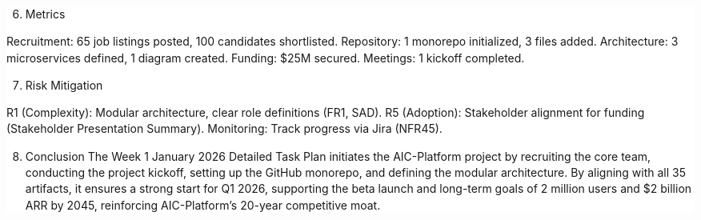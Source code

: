 6. Metrics

Recruitment: 65 job listings posted, 100 candidates shortlisted.
Repository: 1 monorepo initialized, 3 files added.
Architecture: 3 microservices defined, 1 diagram created.
Funding: $25M secured.
Meetings: 1 kickoff completed.

7. Risk Mitigation

R1 (Complexity): Modular architecture, clear role definitions (FR1, SAD).
R5 (Adoption): Stakeholder alignment for funding (Stakeholder Presentation Summary).
Monitoring: Track progress via Jira (NFR45).

8. Conclusion
The Week 1 January 2026 Detailed Task Plan initiates the AIC-Platform project by recruiting the core team, conducting the project kickoff, setting up the GitHub monorepo, and defining the modular architecture. By aligning with all 35 artifacts, it ensures a strong start for Q1 2026, supporting the beta launch and long-term goals of 2 million users and $2 billion ARR by 2045, reinforcing AIC-Platform’s 20-year competitive moat.